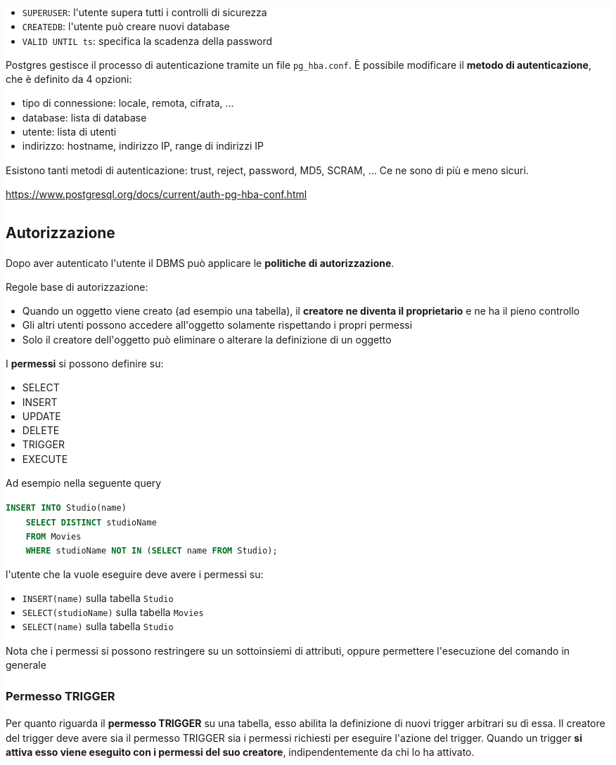 - `SUPERUSER`: l'utente supera tutti i controlli di sicurezza
- `CREATEDB`: l'utente può creare nuovi database
- `VALID UNTIL ts`: specifica la scadenza della password

Postgres gestisce il processo di autenticazione tramite un file `pg_hba.conf`.
È possibile modificare il **metodo di autenticazione**, che è definito da 4 opzioni:
- tipo di connessione: locale, remota, cifrata, ...
- database: lista di database
- utente: lista di utenti
- indirizzo: hostname, indirizzo IP, range di indirizzi IP

Esistono tanti metodi di autenticazione: trust, reject, password, MD5, SCRAM, ...
Ce ne sono di più e meno sicuri.

https://www.postgresql.org/docs/current/auth-pg-hba-conf.html

## Autorizzazione

Dopo aver autenticato l'utente il DBMS può applicare le **politiche di autorizzazione**.

Regole base di autorizzazione:
- Quando un oggetto viene creato (ad esempio una tabella), il **creatore ne diventa il proprietario** e ne ha il pieno controllo
- Gli altri utenti possono accedere all'oggetto solamente rispettando i propri permessi
- Solo il creatore dell'oggetto può eliminare o alterare la definizione di un oggetto

I **permessi** si possono definire su:
- SELECT
- INSERT
- UPDATE
- DELETE
- TRIGGER
- EXECUTE

Ad esempio nella seguente query

```sql
INSERT INTO Studio(name)
	SELECT DISTINCT studioName
	FROM Movies
	WHERE studioName NOT IN (SELECT name FROM Studio);
```
l'utente che la vuole eseguire deve avere i permessi su:
- `INSERT(name)` sulla tabella `Studio`
- `SELECT(studioName)` sulla tabella `Movies`
- `SELECT(name)` sulla tabella `Studio`

Nota che i permessi si possono restringere su un sottoinsiemi di attributi, oppure permettere l'esecuzione del comando in generale

### Permesso TRIGGER

Per quanto riguarda il **permesso TRIGGER** su una tabella, esso abilita la definizione di nuovi trigger arbitrari su di essa.
Il creatore del trigger deve avere sia il permesso TRIGGER sia i permessi richiesti per eseguire l'azione del trigger.
Quando un trigger **si attiva esso viene eseguito con i permessi del suo creatore**, indipendentemente da chi lo ha attivato.
